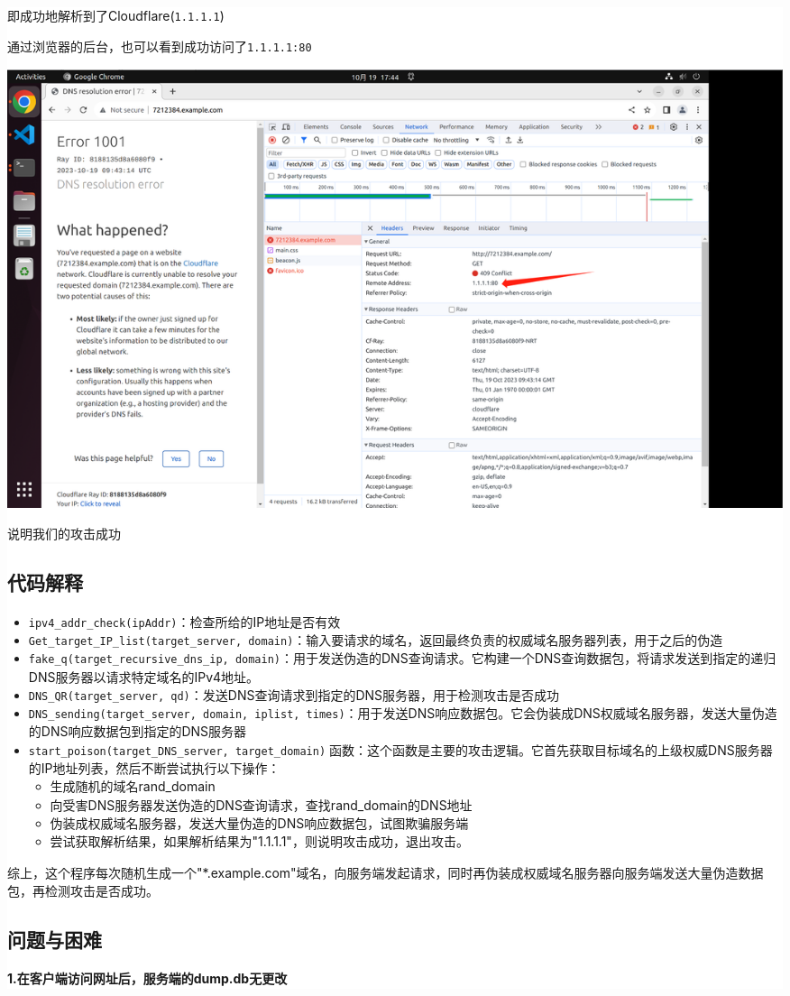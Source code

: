 即成功地解析到了Cloudflare(`1.1.1.1`)

通过浏览器的后台，也可以看到成功访问了`1.1.1.1:80`

![Alt text](image-12.png)

说明我们的攻击成功

## 代码解释
+ `ipv4_addr_check(ipAddr)`：检查所给的IP地址是否有效
+ `Get_target_IP_list(target_server, domain)`：输入要请求的域名，返回最终负责的权威域名服务器列表，用于之后的伪造
+ `fake_q(target_recursive_dns_ip, domain)`：用于发送伪造的DNS查询请求。它构建一个DNS查询数据包，将请求发送到指定的递归DNS服务器以请求特定域名的IPv4地址。
+ `DNS_QR(target_server, qd)`：发送DNS查询请求到指定的DNS服务器，用于检测攻击是否成功
+ `DNS_sending(target_server, domain, iplist, times)`：用于发送DNS响应数据包。它会伪装成DNS权威域名服务器，发送大量伪造的DNS响应数据包到指定的DNS服务器
+ `start_poison(target_DNS_server, target_domain)` 函数：这个函数是主要的攻击逻辑。它首先获取目标域名的上级权威DNS服务器的IP地址列表，然后不断尝试执行以下操作：
   - 生成随机的域名rand_domain
   - 向受害DNS服务器发送伪造的DNS查询请求，查找rand_domain的DNS地址
   - 伪装成权威域名服务器，发送大量伪造的DNS响应数据包，试图欺骗服务端
   - 尝试获取解析结果，如果解析结果为"1.1.1.1"，则说明攻击成功，退出攻击。

综上，这个程序每次随机生成一个"*.example.com"域名，向服务端发起请求，同时再伪装成权威域名服务器向服务端发送大量伪造数据包，再检测攻击是否成功。

## 问题与困难
**1.在客户端访问网址后，服务端的dump.db无更改**
